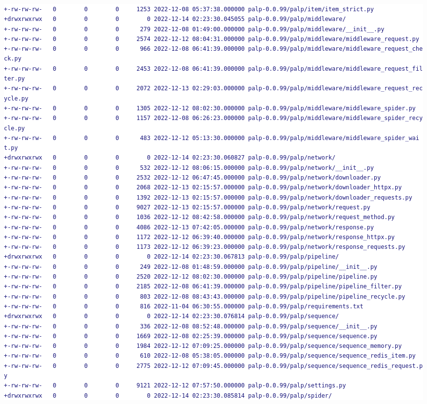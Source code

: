 ```diff
+-rw-rw-rw-   0        0        0     1253 2022-12-08 05:37:38.000000 palp-0.0.99/palp/item/item_strict.py
+drwxrwxrwx   0        0        0        0 2022-12-14 02:23:30.045055 palp-0.0.99/palp/middleware/
+-rw-rw-rw-   0        0        0      279 2022-12-08 01:49:00.000000 palp-0.0.99/palp/middleware/__init__.py
+-rw-rw-rw-   0        0        0     2574 2022-12-12 08:04:31.000000 palp-0.0.99/palp/middleware/middleware_request.py
+-rw-rw-rw-   0        0        0      966 2022-12-08 06:41:39.000000 palp-0.0.99/palp/middleware/middleware_request_check.py
+-rw-rw-rw-   0        0        0     2453 2022-12-08 06:41:39.000000 palp-0.0.99/palp/middleware/middleware_request_filter.py
+-rw-rw-rw-   0        0        0     2072 2022-12-13 02:29:03.000000 palp-0.0.99/palp/middleware/middleware_request_recycle.py
+-rw-rw-rw-   0        0        0     1305 2022-12-12 08:02:30.000000 palp-0.0.99/palp/middleware/middleware_spider.py
+-rw-rw-rw-   0        0        0     1157 2022-12-08 06:26:23.000000 palp-0.0.99/palp/middleware/middleware_spider_recycle.py
+-rw-rw-rw-   0        0        0      483 2022-12-12 05:13:30.000000 palp-0.0.99/palp/middleware/middleware_spider_wait.py
+drwxrwxrwx   0        0        0        0 2022-12-14 02:23:30.060827 palp-0.0.99/palp/network/
+-rw-rw-rw-   0        0        0      532 2022-12-12 08:06:15.000000 palp-0.0.99/palp/network/__init__.py
+-rw-rw-rw-   0        0        0     2532 2022-12-12 06:47:45.000000 palp-0.0.99/palp/network/downloader.py
+-rw-rw-rw-   0        0        0     2068 2022-12-13 02:15:57.000000 palp-0.0.99/palp/network/downloader_httpx.py
+-rw-rw-rw-   0        0        0     1392 2022-12-13 02:15:57.000000 palp-0.0.99/palp/network/downloader_requests.py
+-rw-rw-rw-   0        0        0     9027 2022-12-13 02:15:57.000000 palp-0.0.99/palp/network/request.py
+-rw-rw-rw-   0        0        0     1036 2022-12-12 08:42:58.000000 palp-0.0.99/palp/network/request_method.py
+-rw-rw-rw-   0        0        0     4086 2022-12-13 07:42:05.000000 palp-0.0.99/palp/network/response.py
+-rw-rw-rw-   0        0        0     1172 2022-12-12 06:39:40.000000 palp-0.0.99/palp/network/response_httpx.py
+-rw-rw-rw-   0        0        0     1173 2022-12-12 06:39:23.000000 palp-0.0.99/palp/network/response_requests.py
+drwxrwxrwx   0        0        0        0 2022-12-14 02:23:30.067813 palp-0.0.99/palp/pipeline/
+-rw-rw-rw-   0        0        0      249 2022-12-08 01:48:59.000000 palp-0.0.99/palp/pipeline/__init__.py
+-rw-rw-rw-   0        0        0     2520 2022-12-12 08:02:30.000000 palp-0.0.99/palp/pipeline/pipeline.py
+-rw-rw-rw-   0        0        0     2185 2022-12-08 06:41:39.000000 palp-0.0.99/palp/pipeline/pipeline_filter.py
+-rw-rw-rw-   0        0        0      803 2022-12-08 08:43:43.000000 palp-0.0.99/palp/pipeline/pipeline_recycle.py
+-rw-rw-rw-   0        0        0      816 2022-11-04 06:30:55.000000 palp-0.0.99/palp/requirements.txt
+drwxrwxrwx   0        0        0        0 2022-12-14 02:23:30.076814 palp-0.0.99/palp/sequence/
+-rw-rw-rw-   0        0        0      336 2022-12-08 08:52:48.000000 palp-0.0.99/palp/sequence/__init__.py
+-rw-rw-rw-   0        0        0     1669 2022-12-08 02:25:39.000000 palp-0.0.99/palp/sequence/sequence.py
+-rw-rw-rw-   0        0        0     1984 2022-12-12 07:09:25.000000 palp-0.0.99/palp/sequence/sequence_memory.py
+-rw-rw-rw-   0        0        0      610 2022-12-08 05:38:05.000000 palp-0.0.99/palp/sequence/sequence_redis_item.py
+-rw-rw-rw-   0        0        0     2775 2022-12-12 07:09:45.000000 palp-0.0.99/palp/sequence/sequence_redis_request.py
+-rw-rw-rw-   0        0        0     9121 2022-12-12 07:57:50.000000 palp-0.0.99/palp/settings.py
+drwxrwxrwx   0        0        0        0 2022-12-14 02:23:30.085814 palp-0.0.99/palp/spider/
```